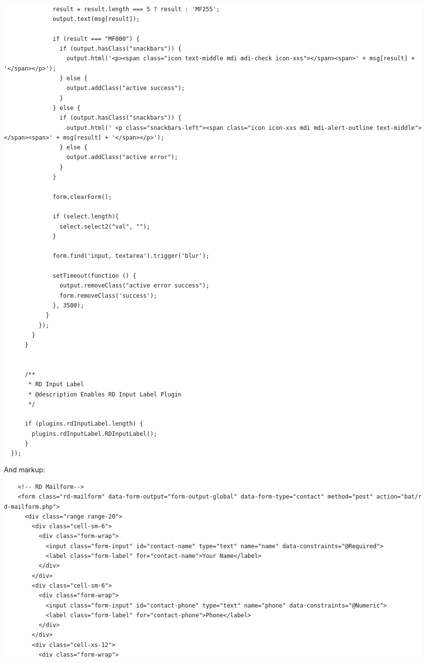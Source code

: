 		          result = result.length === 5 ? result : 'MF255';
		          output.text(msg[result]);

		          if (result === "MF000") {
		            if (output.hasClass("snackbars")) {
		              output.html('<p><span class="icon text-middle mdi mdi-check icon-xxs"></span><span>' + msg[result] + '</span></p>');
		            } else {
		              output.addClass("active success");
		            }
		          } else {
		            if (output.hasClass("snackbars")) {
		              output.html(' <p class="snackbars-left"><span class="icon icon-xxs mdi mdi-alert-outline text-middle"></span><span>' + msg[result] + '</span></p>');
		            } else {
		              output.addClass("active error");
		            }
		          }

		          form.clearForm();

		          if (select.length){
		            select.select2("val", "");
		          }

		          form.find('input, textarea').trigger('blur');

		          setTimeout(function () {
		            output.removeClass("active error success");
		            form.removeClass('success');
		          }, 3500);
		        }
		      });
		    }
		  }


		  /**
		   * RD Input Label
		   * @description Enables RD Input Label Plugin
		   */

		  if (plugins.rdInputLabel.length) {
		    plugins.rdInputLabel.RDInputLabel();
		  }
	  });


And markup:

		<!-- RD Mailform-->
		<form class="rd-mailform" data-form-output="form-output-global" data-form-type="contact" method="post" action="bat/rd-mailform.php">
		  <div class="range range-20">
		    <div class="cell-sm-6">
		      <div class="form-wrap">
		        <input class="form-input" id="contact-name" type="text" name="name" data-constraints="@Required">
		        <label class="form-label" for="contact-name">Your Name</label>
		      </div>
		    </div>
		    <div class="cell-sm-6">
		      <div class="form-wrap">
		        <input class="form-input" id="contact-phone" type="text" name="phone" data-constraints="@Numeric">
		        <label class="form-label" for="contact-phone">Phone</label>
		      </div>
		    </div>
		    <div class="cell-xs-12">
		      <div class="form-wrap">
